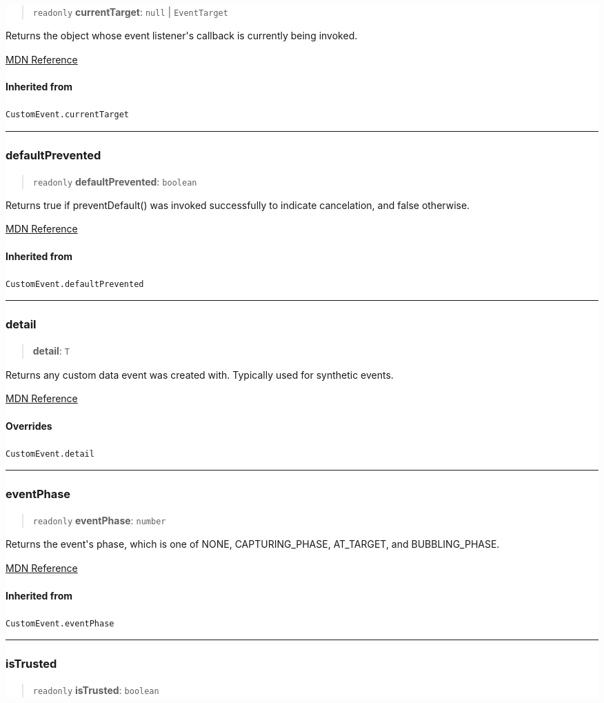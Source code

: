 > `readonly` **currentTarget**: `null` \| `EventTarget`

Returns the object whose event listener's callback is currently being invoked.

[MDN Reference](https://developer.mozilla.org/docs/Web/API/Event/currentTarget)

#### Inherited from

`CustomEvent.currentTarget`

***

### defaultPrevented

> `readonly` **defaultPrevented**: `boolean`

Returns true if preventDefault() was invoked successfully to indicate cancelation, and false otherwise.

[MDN Reference](https://developer.mozilla.org/docs/Web/API/Event/defaultPrevented)

#### Inherited from

`CustomEvent.defaultPrevented`

***

### detail

> **detail**: `T`

Returns any custom data event was created with. Typically used for synthetic events.

[MDN Reference](https://developer.mozilla.org/docs/Web/API/CustomEvent/detail)

#### Overrides

`CustomEvent.detail`

***

### eventPhase

> `readonly` **eventPhase**: `number`

Returns the event's phase, which is one of NONE, CAPTURING_PHASE, AT_TARGET, and BUBBLING_PHASE.

[MDN Reference](https://developer.mozilla.org/docs/Web/API/Event/eventPhase)

#### Inherited from

`CustomEvent.eventPhase`

***

### isTrusted

> `readonly` **isTrusted**: `boolean`
